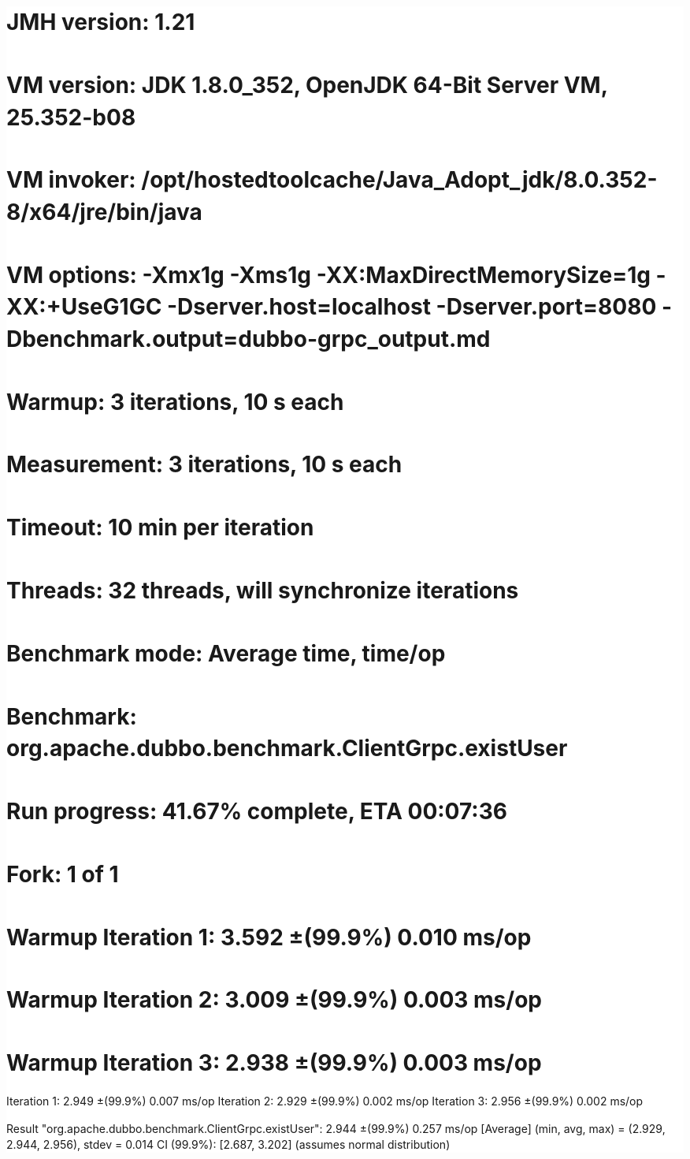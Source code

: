 
# JMH version: 1.21
# VM version: JDK 1.8.0_352, OpenJDK 64-Bit Server VM, 25.352-b08
# VM invoker: /opt/hostedtoolcache/Java_Adopt_jdk/8.0.352-8/x64/jre/bin/java
# VM options: -Xmx1g -Xms1g -XX:MaxDirectMemorySize=1g -XX:+UseG1GC -Dserver.host=localhost -Dserver.port=8080 -Dbenchmark.output=dubbo-grpc_output.md
# Warmup: 3 iterations, 10 s each
# Measurement: 3 iterations, 10 s each
# Timeout: 10 min per iteration
# Threads: 32 threads, will synchronize iterations
# Benchmark mode: Average time, time/op
# Benchmark: org.apache.dubbo.benchmark.ClientGrpc.existUser

# Run progress: 41.67% complete, ETA 00:07:36
# Fork: 1 of 1
# Warmup Iteration   1: 3.592 ±(99.9%) 0.010 ms/op
# Warmup Iteration   2: 3.009 ±(99.9%) 0.003 ms/op
# Warmup Iteration   3: 2.938 ±(99.9%) 0.003 ms/op
Iteration   1: 2.949 ±(99.9%) 0.007 ms/op
Iteration   2: 2.929 ±(99.9%) 0.002 ms/op
Iteration   3: 2.956 ±(99.9%) 0.002 ms/op


Result "org.apache.dubbo.benchmark.ClientGrpc.existUser":
  2.944 ±(99.9%) 0.257 ms/op [Average]
  (min, avg, max) = (2.929, 2.944, 2.956), stdev = 0.014
  CI (99.9%): [2.687, 3.202] (assumes normal distribution)
